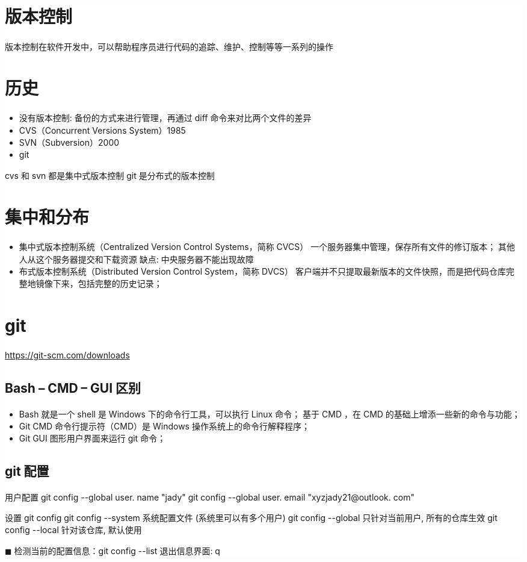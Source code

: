 # 版本控制
版本控制在软件开发中，可以帮助程序员进行代码的追踪、维护、控制等等一系列的操作
# 历史
- 没有版本控制: 备份的方式来进行管理，再通过 diff 命令来对比两个文件的差异
- CVS（Concurrent Versions System）1985
- SVN（Subversion）2000
- git

cvs 和 svn 都是集中式版本控制
git 是分布式的版本控制

# 集中和分布
- 集中式版本控制系统（Centralized Version Control Systems，简称 CVCS）
一个服务器集中管理，保存所有文件的修订版本；
其他人从这个服务器提交和下载资源
缺点: 
中央服务器不能出现故障
- 布式版本控制系统（Distributed Version Control System，简称 DVCS）
客户端并不只提取最新版本的文件快照，而是把代码仓库完整地镜像下来，包括完整的历史记录；

# git
https://git-scm.com/downloads

## Bash – CMD – GUI 区别
- Bash 就是一个 shell
是 Windows 下的命令行工具，可以执行 Linux 命令；
基于 CMD ，在 CMD 的基础上增添一些新的命令与功能；
- Git CMD
命令行提示符（CMD）是 Windows 操作系统上的命令行解释程序；
- Git GUI
图形用户界面来运行 git 命令；

## git 配置
用户配置
git config --global user. name "jady"
git config --global user. email "xyzjady21@outlook. com"

设置
git config
git config  --system 系统配置文件 (系统里可以有多个用户)
git config --global 只针对当前用户, 所有的仓库生效
git config --local 针对该仓库, 默认使用

◼ 检测当前的配置信息：git config --list
退出信息界面:  q
